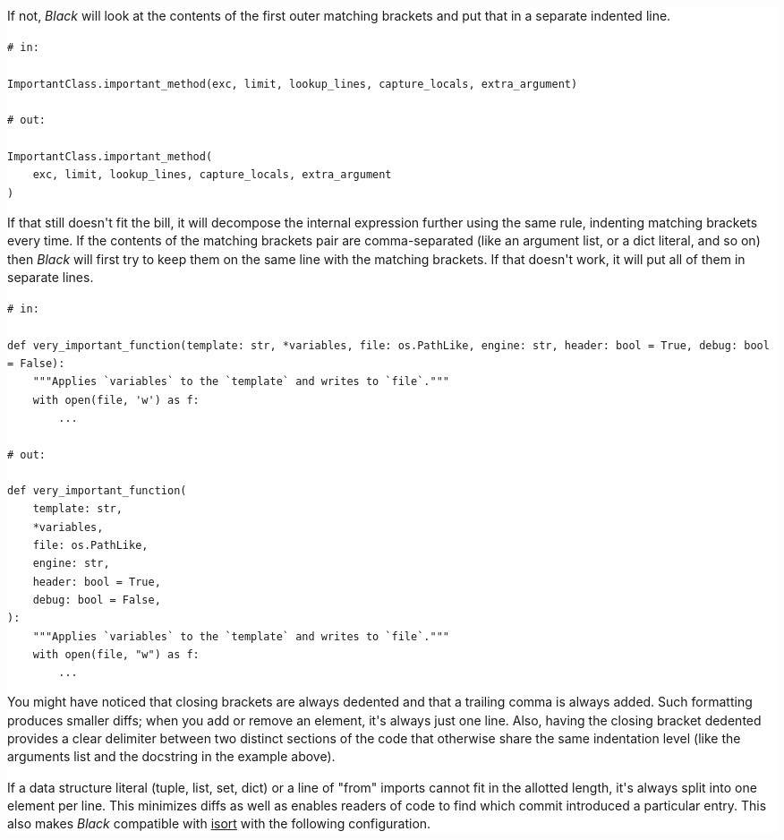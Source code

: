 If not, _Black_ will look at the contents of the first outer matching brackets and put
that in a separate indented line.

```py3
# in:

ImportantClass.important_method(exc, limit, lookup_lines, capture_locals, extra_argument)

# out:

ImportantClass.important_method(
    exc, limit, lookup_lines, capture_locals, extra_argument
)
```

If that still doesn't fit the bill, it will decompose the internal expression further
using the same rule, indenting matching brackets every time. If the contents of the
matching brackets pair are comma-separated (like an argument list, or a dict literal,
and so on) then _Black_ will first try to keep them on the same line with the matching
brackets. If that doesn't work, it will put all of them in separate lines.

```py3
# in:

def very_important_function(template: str, *variables, file: os.PathLike, engine: str, header: bool = True, debug: bool = False):
    """Applies `variables` to the `template` and writes to `file`."""
    with open(file, 'w') as f:
        ...

# out:

def very_important_function(
    template: str,
    *variables,
    file: os.PathLike,
    engine: str,
    header: bool = True,
    debug: bool = False,
):
    """Applies `variables` to the `template` and writes to `file`."""
    with open(file, "w") as f:
        ...
```

You might have noticed that closing brackets are always dedented and that a trailing
comma is always added. Such formatting produces smaller diffs; when you add or remove an
element, it's always just one line. Also, having the closing bracket dedented provides a
clear delimiter between two distinct sections of the code that otherwise share the same
indentation level (like the arguments list and the docstring in the example above).

If a data structure literal (tuple, list, set, dict) or a line of "from" imports cannot
fit in the allotted length, it's always split into one element per line. This minimizes
diffs as well as enables readers of code to find which commit introduced a particular
entry. This also makes _Black_ compatible with [isort](https://pypi.org/p/isort/) with
the following configuration.
